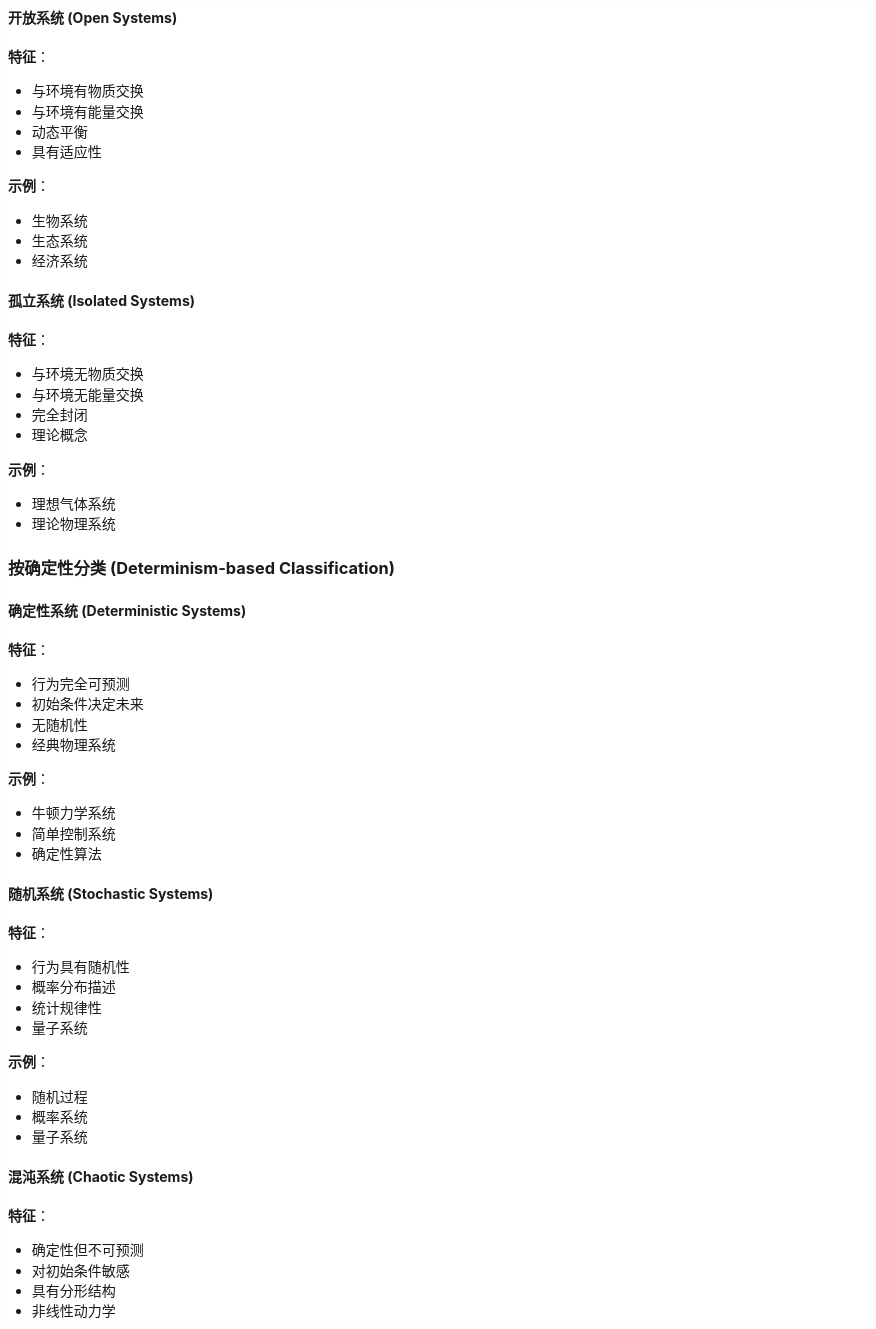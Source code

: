 #### 开放系统 (Open Systems)
**特征**：
- 与环境有物质交换
- 与环境有能量交换
- 动态平衡
- 具有适应性

**示例**：
- 生物系统
- 生态系统
- 经济系统

#### 孤立系统 (Isolated Systems)
**特征**：
- 与环境无物质交换
- 与环境无能量交换
- 完全封闭
- 理论概念

**示例**：
- 理想气体系统
- 理论物理系统

### 按确定性分类 (Determinism-based Classification)

#### 确定性系统 (Deterministic Systems)
**特征**：
- 行为完全可预测
- 初始条件决定未来
- 无随机性
- 经典物理系统

**示例**：
- 牛顿力学系统
- 简单控制系统
- 确定性算法

#### 随机系统 (Stochastic Systems)
**特征**：
- 行为具有随机性
- 概率分布描述
- 统计规律性
- 量子系统

**示例**：
- 随机过程
- 概率系统
- 量子系统

#### 混沌系统 (Chaotic Systems)
**特征**：
- 确定性但不可预测
- 对初始条件敏感
- 具有分形结构
- 非线性动力学
